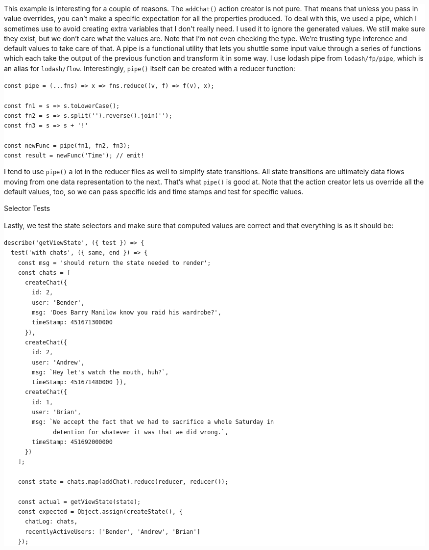 This example is interesting for a couple of reasons. The `addChat()` action creator is not pure. That means that unless you pass in value overrides, you can’t make a specific expectation for all the properties produced. To deal with this, we used a pipe, which I sometimes use to avoid creating extra variables that I don’t really need. I used it to ignore the generated values. We still make sure they exist, but we don’t care what the values are. Note that I’m not even checking the type. We’re trusting type inference and default values to take care of that.
A pipe is a functional utility that lets you shuttle some input value through a series of functions which each take the output of the previous function and transform it in some way. I use lodash pipe from `lodash/fp/pipe`, which is an alias for `lodash/flow`. Interestingly, `pipe()` itself can be created with a reducer function:

```
const pipe = (...fns) => x => fns.reduce((v, f) => f(v), x);

const fn1 = s => s.toLowerCase();
const fn2 = s => s.split('').reverse().join('');
const fn3 = s => s + '!'

const newFunc = pipe(fn1, fn2, fn3);
const result = newFunc('Time'); // emit!
```

I tend to use `pipe()` a lot in the reducer files as well to simplify state transitions. All state transitions are ultimately data flows moving from one data representation to the next. That’s what `pipe()` is good at.
Note that the action creator lets us override all the default values, too, so we can pass specific ids and time stamps and test for specific values.

Selector Tests

Lastly, we test the state selectors and make sure that computed values are correct and that everything is as it should be:

```
describe('getViewState', ({ test }) => {
  test('with chats', ({ same, end }) => {
    const msg = 'should return the state needed to render';
    const chats = [
      createChat({
        id: 2,
        user: 'Bender',
        msg: 'Does Barry Manilow know you raid his wardrobe?',
        timeStamp: 451671300000
      }),
      createChat({
        id: 2,
        user: 'Andrew',
        msg: `Hey let's watch the mouth, huh?`,
        timeStamp: 451671480000 }),
      createChat({
        id: 1,
        user: 'Brian',
        msg: `We accept the fact that we had to sacrifice a whole Saturday in
              detention for whatever it was that we did wrong.`,
        timeStamp: 451692000000
      })
    ];

    const state = chats.map(addChat).reduce(reducer, reducer());

    const actual = getViewState(state);
    const expected = Object.assign(createState(), {
      chatLog: chats,
      recentlyActiveUsers: ['Bender', 'Andrew', 'Brian']
    });

```